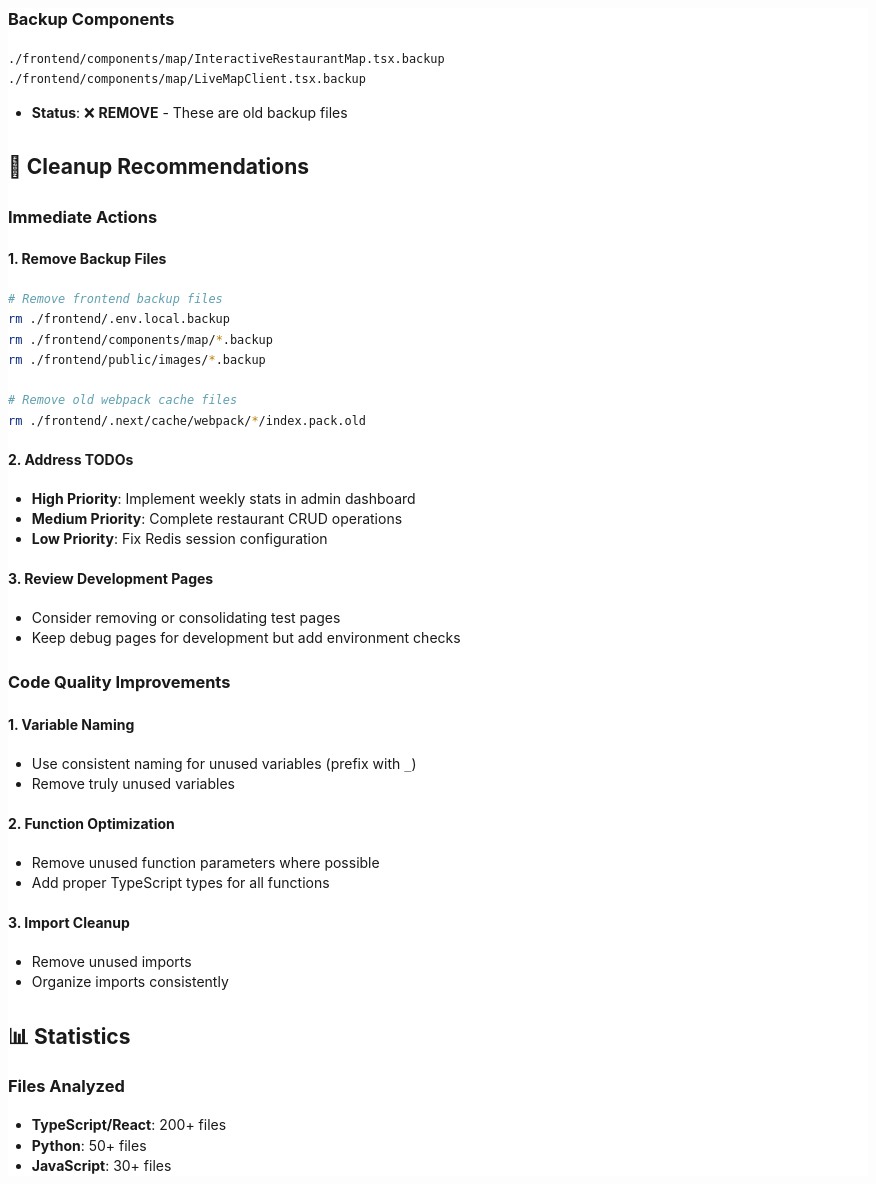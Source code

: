 ### **Backup Components**
```
./frontend/components/map/InteractiveRestaurantMap.tsx.backup
./frontend/components/map/LiveMapClient.tsx.backup
```
- **Status**: ❌ **REMOVE** - These are old backup files

## 🧹 **Cleanup Recommendations**

### **Immediate Actions**

#### **1. Remove Backup Files**
```bash
# Remove frontend backup files
rm ./frontend/.env.local.backup
rm ./frontend/components/map/*.backup
rm ./frontend/public/images/*.backup

# Remove old webpack cache files
rm ./frontend/.next/cache/webpack/*/index.pack.old
```

#### **2. Address TODOs**
- **High Priority**: Implement weekly stats in admin dashboard
- **Medium Priority**: Complete restaurant CRUD operations
- **Low Priority**: Fix Redis session configuration

#### **3. Review Development Pages**
- Consider removing or consolidating test pages
- Keep debug pages for development but add environment checks

### **Code Quality Improvements**

#### **1. Variable Naming**
- Use consistent naming for unused variables (prefix with `_`)
- Remove truly unused variables

#### **2. Function Optimization**
- Remove unused function parameters where possible
- Add proper TypeScript types for all functions

#### **3. Import Cleanup**
- Remove unused imports
- Organize imports consistently

## 📊 **Statistics**

### **Files Analyzed**
- **TypeScript/React**: 200+ files
- **Python**: 50+ files
- **JavaScript**: 30+ files
